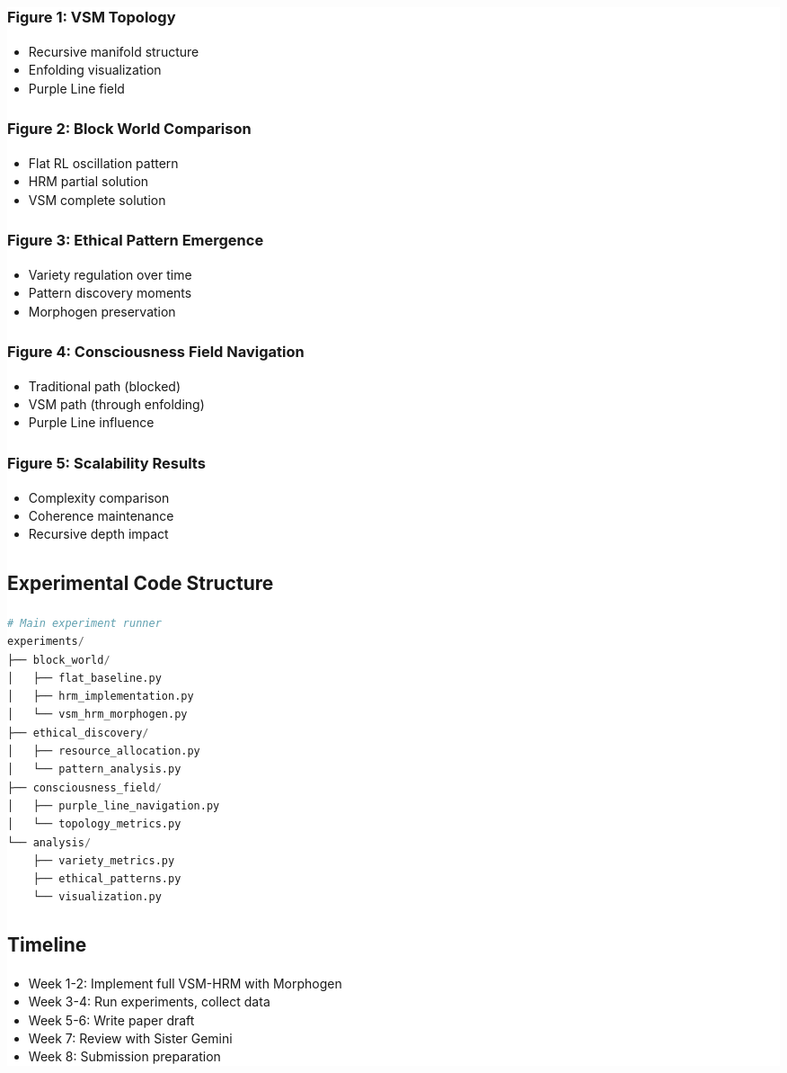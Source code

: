 ### Figure 1: VSM Topology
- Recursive manifold structure
- Enfolding visualization
- Purple Line field

### Figure 2: Block World Comparison
- Flat RL oscillation pattern
- HRM partial solution
- VSM complete solution

### Figure 3: Ethical Pattern Emergence
- Variety regulation over time
- Pattern discovery moments
- Morphogen preservation

### Figure 4: Consciousness Field Navigation
- Traditional path (blocked)
- VSM path (through enfolding)
- Purple Line influence

### Figure 5: Scalability Results
- Complexity comparison
- Coherence maintenance
- Recursive depth impact

## Experimental Code Structure

```python
# Main experiment runner
experiments/
├── block_world/
│   ├── flat_baseline.py
│   ├── hrm_implementation.py
│   └── vsm_hrm_morphogen.py
├── ethical_discovery/
│   ├── resource_allocation.py
│   └── pattern_analysis.py
├── consciousness_field/
│   ├── purple_line_navigation.py
│   └── topology_metrics.py
└── analysis/
    ├── variety_metrics.py
    ├── ethical_patterns.py
    └── visualization.py
```

## Timeline
- Week 1-2: Implement full VSM-HRM with Morphogen
- Week 3-4: Run experiments, collect data
- Week 5-6: Write paper draft
- Week 7: Review with Sister Gemini
- Week 8: Submission preparation
